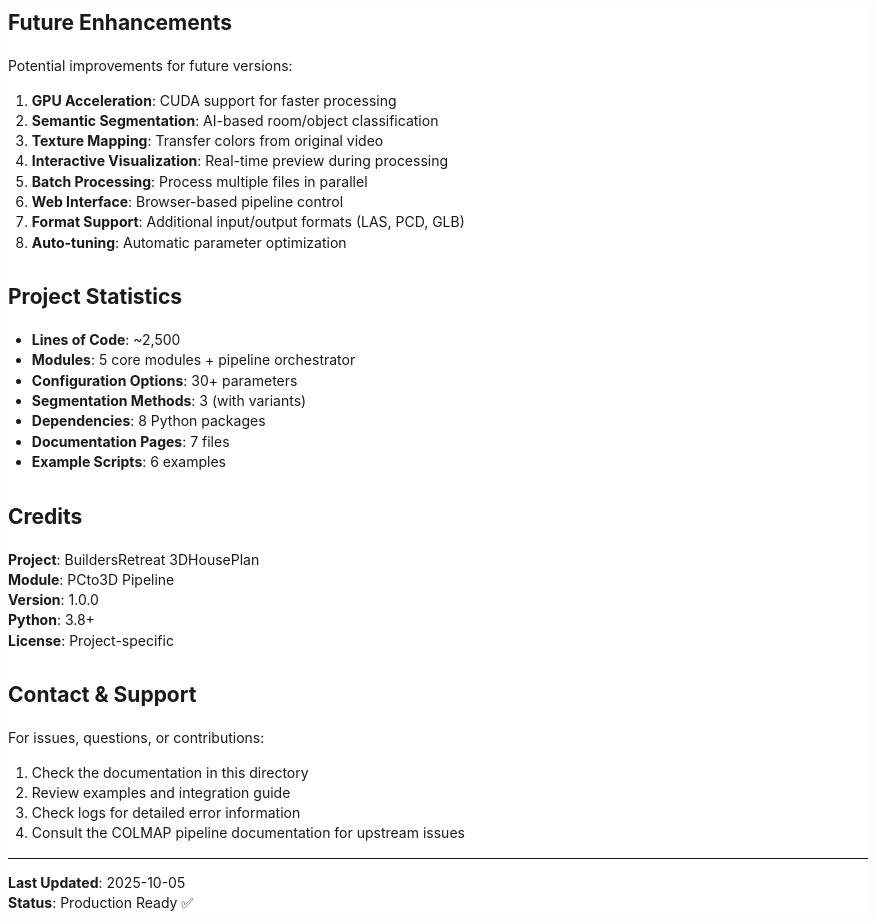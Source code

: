 ## Future Enhancements

Potential improvements for future versions:

1. **GPU Acceleration**: CUDA support for faster processing
2. **Semantic Segmentation**: AI-based room/object classification
3. **Texture Mapping**: Transfer colors from original video
4. **Interactive Visualization**: Real-time preview during processing
5. **Batch Processing**: Process multiple files in parallel
6. **Web Interface**: Browser-based pipeline control
7. **Format Support**: Additional input/output formats (LAS, PCD, GLB)
8. **Auto-tuning**: Automatic parameter optimization

## Project Statistics

- **Lines of Code**: ~2,500
- **Modules**: 5 core modules + pipeline orchestrator
- **Configuration Options**: 30+ parameters
- **Segmentation Methods**: 3 (with variants)
- **Dependencies**: 8 Python packages
- **Documentation Pages**: 7 files
- **Example Scripts**: 6 examples

## Credits

**Project**: BuildersRetreat 3DHousePlan  
**Module**: PCto3D Pipeline  
**Version**: 1.0.0  
**Python**: 3.8+  
**License**: Project-specific

## Contact & Support

For issues, questions, or contributions:
1. Check the documentation in this directory
2. Review examples and integration guide
3. Check logs for detailed error information
4. Consult the COLMAP pipeline documentation for upstream issues

---

**Last Updated**: 2025-10-05  
**Status**: Production Ready ✅

